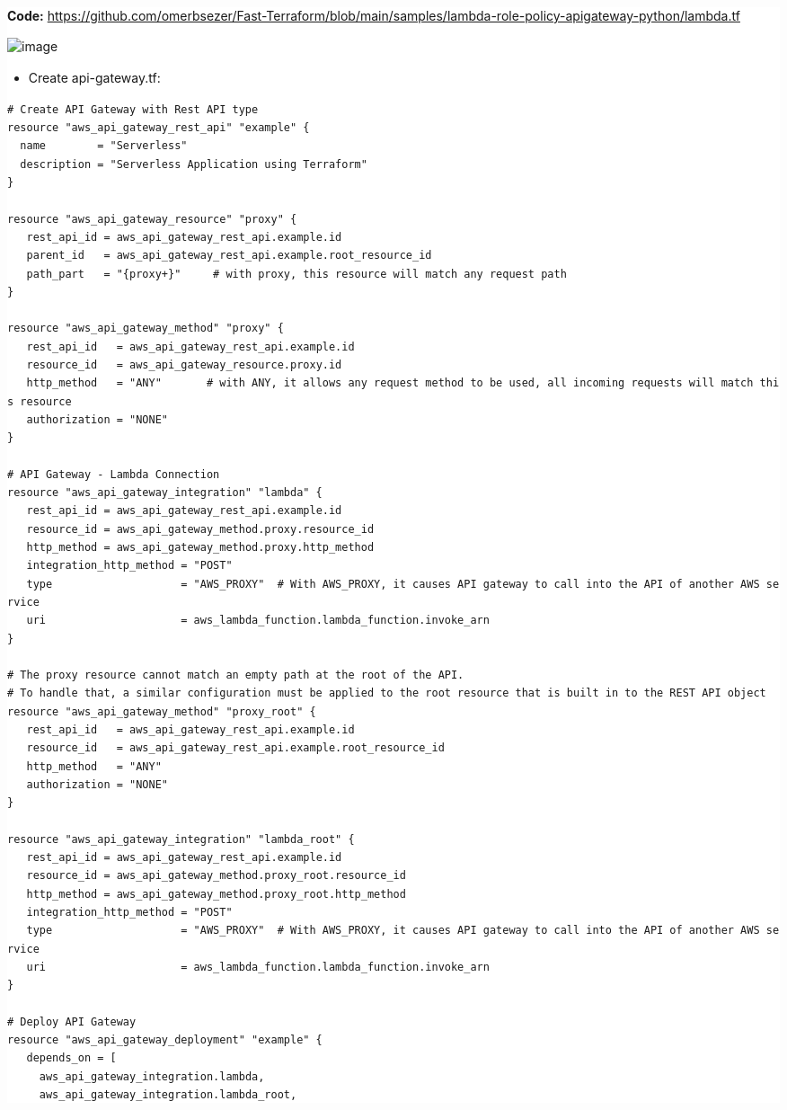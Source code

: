 **Code:** https://github.com/omerbsezer/Fast-Terraform/blob/main/samples/lambda-role-policy-apigateway-python/lambda.tf

![image](https://user-images.githubusercontent.com/10358317/230722794-2ba9d223-90f3-4634-8fba-d5290ecf6e8a.png)

- Create api-gateway.tf:
 
```
# Create API Gateway with Rest API type
resource "aws_api_gateway_rest_api" "example" {
  name        = "Serverless"
  description = "Serverless Application using Terraform"
}

resource "aws_api_gateway_resource" "proxy" {
   rest_api_id = aws_api_gateway_rest_api.example.id
   parent_id   = aws_api_gateway_rest_api.example.root_resource_id
   path_part   = "{proxy+}"     # with proxy, this resource will match any request path
}

resource "aws_api_gateway_method" "proxy" {
   rest_api_id   = aws_api_gateway_rest_api.example.id
   resource_id   = aws_api_gateway_resource.proxy.id
   http_method   = "ANY"       # with ANY, it allows any request method to be used, all incoming requests will match this resource
   authorization = "NONE"
}

# API Gateway - Lambda Connection
resource "aws_api_gateway_integration" "lambda" {
   rest_api_id = aws_api_gateway_rest_api.example.id
   resource_id = aws_api_gateway_method.proxy.resource_id
   http_method = aws_api_gateway_method.proxy.http_method
   integration_http_method = "POST"
   type                    = "AWS_PROXY"  # With AWS_PROXY, it causes API gateway to call into the API of another AWS service
   uri                     = aws_lambda_function.lambda_function.invoke_arn
}

# The proxy resource cannot match an empty path at the root of the API. 
# To handle that, a similar configuration must be applied to the root resource that is built in to the REST API object
resource "aws_api_gateway_method" "proxy_root" {
   rest_api_id   = aws_api_gateway_rest_api.example.id
   resource_id   = aws_api_gateway_rest_api.example.root_resource_id
   http_method   = "ANY"
   authorization = "NONE"
}

resource "aws_api_gateway_integration" "lambda_root" {
   rest_api_id = aws_api_gateway_rest_api.example.id
   resource_id = aws_api_gateway_method.proxy_root.resource_id
   http_method = aws_api_gateway_method.proxy_root.http_method
   integration_http_method = "POST"
   type                    = "AWS_PROXY"  # With AWS_PROXY, it causes API gateway to call into the API of another AWS service
   uri                     = aws_lambda_function.lambda_function.invoke_arn
}

# Deploy API Gateway
resource "aws_api_gateway_deployment" "example" {
   depends_on = [
     aws_api_gateway_integration.lambda,
     aws_api_gateway_integration.lambda_root,
```